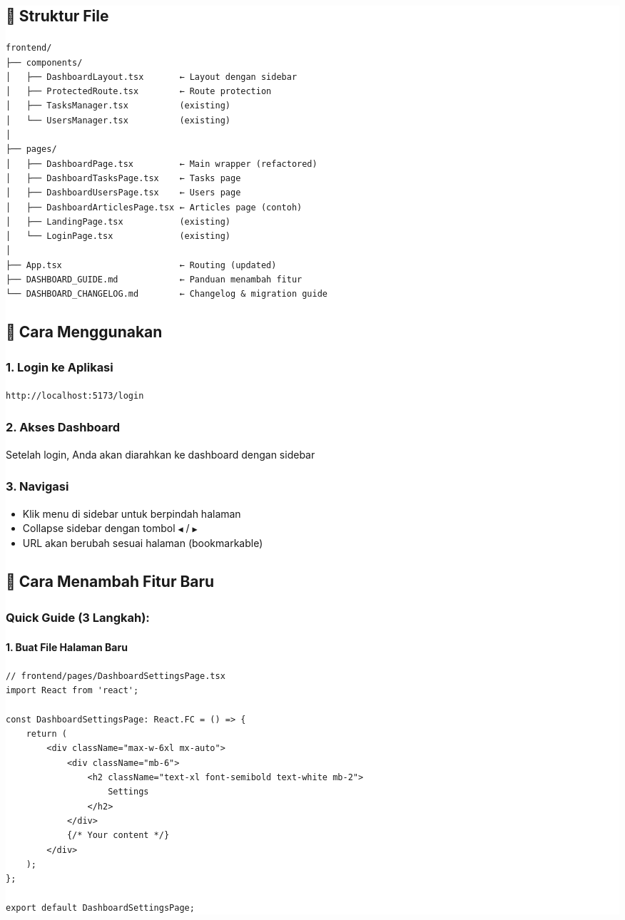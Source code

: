 ## 📁 Struktur File

```
frontend/
├── components/
│   ├── DashboardLayout.tsx       ← Layout dengan sidebar
│   ├── ProtectedRoute.tsx        ← Route protection
│   ├── TasksManager.tsx          (existing)
│   └── UsersManager.tsx          (existing)
│
├── pages/
│   ├── DashboardPage.tsx         ← Main wrapper (refactored)
│   ├── DashboardTasksPage.tsx    ← Tasks page
│   ├── DashboardUsersPage.tsx    ← Users page
│   ├── DashboardArticlesPage.tsx ← Articles page (contoh)
│   ├── LandingPage.tsx           (existing)
│   └── LoginPage.tsx             (existing)
│
├── App.tsx                       ← Routing (updated)
├── DASHBOARD_GUIDE.md            ← Panduan menambah fitur
└── DASHBOARD_CHANGELOG.md        ← Changelog & migration guide
```

## 🚀 Cara Menggunakan

### 1. **Login ke Aplikasi**
```
http://localhost:5173/login
```

### 2. **Akses Dashboard**
Setelah login, Anda akan diarahkan ke dashboard dengan sidebar

### 3. **Navigasi**
- Klik menu di sidebar untuk berpindah halaman
- Collapse sidebar dengan tombol `◀` / `▶`
- URL akan berubah sesuai halaman (bookmarkable)

## 🎯 Cara Menambah Fitur Baru

### Quick Guide (3 Langkah):

#### 1. Buat File Halaman Baru
```tsx
// frontend/pages/DashboardSettingsPage.tsx
import React from 'react';

const DashboardSettingsPage: React.FC = () => {
    return (
        <div className="max-w-6xl mx-auto">
            <div className="mb-6">
                <h2 className="text-xl font-semibold text-white mb-2">
                    Settings
                </h2>
            </div>
            {/* Your content */}
        </div>
    );
};

export default DashboardSettingsPage;
```